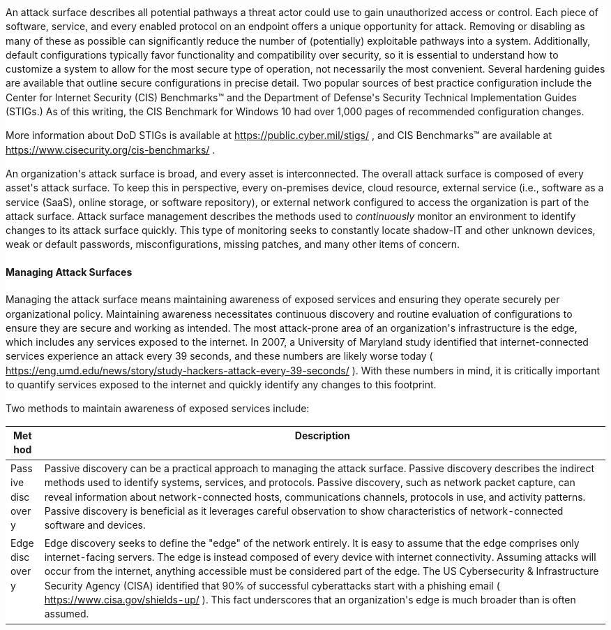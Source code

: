 An attack surface describes all potential pathways a threat actor could use to gain unauthorized access or control. Each piece of software, service, and every enabled protocol on an endpoint offers a unique opportunity for attack. Removing or disabling as many of these as possible can significantly reduce the number of (potentially) exploitable pathways into a system. Additionally, default configurations typically favor functionality and compatibility over security, so it is essential to understand how to customize a system to allow for the most secure type of operation, not necessarily the most convenient. Several hardening guides are available that outline secure configurations in precise detail. Two popular sources of best practice configuration include the Center for Internet Security (CIS) Benchmarks™ and the Department of Defense's Security Technical Implementation Guides (STIGs.) As of this writing, the CIS Benchmark for Windows 10 had over 1,000 pages of recommended configuration changes.

More information about DoD STIGs is available at https://public.cyber.mil/stigs/ , and CIS Benchmarks™ are available at https://www.cisecurity.org/cis-benchmarks/ .

An organization's attack surface is broad, and every asset is interconnected. The overall attack surface is composed of every asset's attack surface. To keep this in perspective, every on-premises device, cloud resource, external service (i.e., software as a service (SaaS), online storage, or software repository), or external network configured to access the organization is part of the attack surface. Attack surface management describes the methods used to _continuously_ monitor an environment to identify changes to its attack surface quickly. This type of monitoring seeks to constantly locate shadow-IT and other unknown devices, weak or default passwords, misconfigurations, missing patches, and many other items of concern.

#### Managing Attack Surfaces

Managing the attack surface means maintaining awareness of exposed services and ensuring they operate securely per organizational policy. Maintaining awareness necessitates continuous discovery and routine evaluation of configurations to ensure they are secure and working as intended. The most attack-prone area of an organization's infrastructure is the edge, which includes any services exposed to the internet. In 2007, a University of Maryland study identified that internet-connected services experience an attack every 39 seconds, and these numbers are likely worse today ( https://eng.umd.edu/news/story/study-hackers-attack-every-39-seconds/ ). With these numbers in mind, it is critically important to quantify services exposed to the internet and quickly identify any changes to this footprint.

Two methods to maintain awareness of exposed services include:

<table><thead><tr><th class_="firstTableHeader" scope="col" class="fw-bold">
Method</th>
<th scope="col" class="fw-bold">
Description</th></tr></thead>
<tbody><tr><td>Passive discovery</td>
<td>Passive discovery can be a practical approach to
managing the attack surface. Passive discovery describes the
indirect methods used to identify systems, services, and protocols.
Passive discovery, such as network packet capture, can reveal
information about network-connected hosts, communications channels,
protocols in use, and activity patterns. Passive discovery is
beneficial as it leverages careful observation to show
characteristics of network-connected software and devices.</td></tr>
<tr><td>Edge discovery</td>
<td>Edge discovery seeks to define the "edge" of the
network entirely. It is easy to assume that the edge comprises only
internet-facing servers. The edge is instead composed of every
device with internet connectivity. Assuming attacks will occur from
the internet, anything accessible must be considered part of the
edge. The US Cybersecurity &amp; Infrastructure Security Agency
(CISA) identified that 90% of successful cyberattacks start with a
phishing email (
<a href="https://www.cisa.gov/shields-up/" target="_blank">
https://www.cisa.gov/shields-up/</a>
).
This fact underscores that an organization's edge is much broader
than is often assumed.</td></tr></tbody></table>